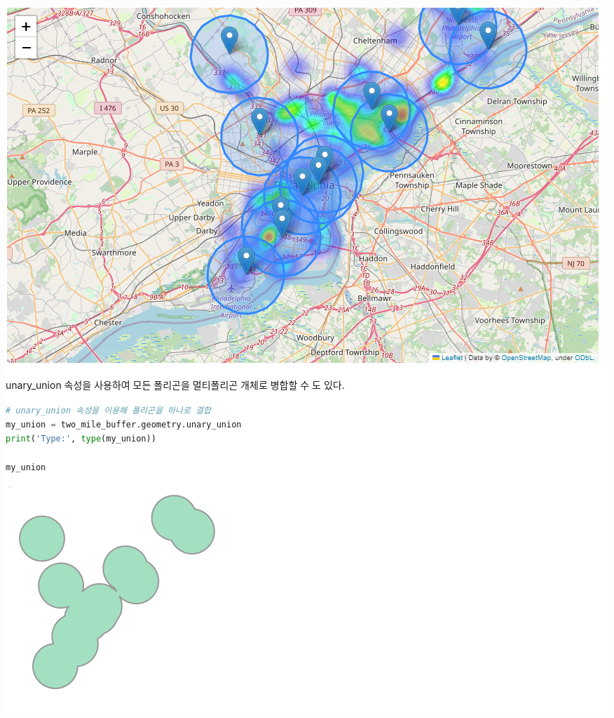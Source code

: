 ![post15](/assets/img/Geospatial/Geospatial_Analysis_15.png)

unary_union 속성을 사용하여 모든 폴리곤을 멀티폴리곤 개체로 병합할 수 도 있다.

~~~ py
# unary_union 속성을 이용해 폴리곤을 하나로 결합
my_union = two_mile_buffer.geometry.unary_union
print('Type:', type(my_union))

my_union
~~~


![post16](/assets/img/Geospatial/Geospatial_Analysis_16.png)
